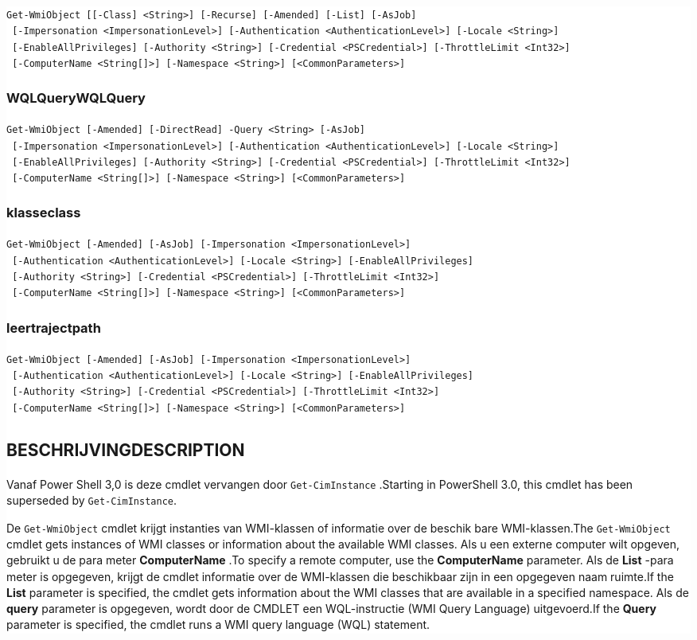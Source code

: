 ```
Get-WmiObject [[-Class] <String>] [-Recurse] [-Amended] [-List] [-AsJob]
 [-Impersonation <ImpersonationLevel>] [-Authentication <AuthenticationLevel>] [-Locale <String>]
 [-EnableAllPrivileges] [-Authority <String>] [-Credential <PSCredential>] [-ThrottleLimit <Int32>]
 [-ComputerName <String[]>] [-Namespace <String>] [<CommonParameters>]
```

### <span data-ttu-id="36a0f-109">WQLQuery</span><span class="sxs-lookup"><span data-stu-id="36a0f-109">WQLQuery</span></span>

```
Get-WmiObject [-Amended] [-DirectRead] -Query <String> [-AsJob]
 [-Impersonation <ImpersonationLevel>] [-Authentication <AuthenticationLevel>] [-Locale <String>]
 [-EnableAllPrivileges] [-Authority <String>] [-Credential <PSCredential>] [-ThrottleLimit <Int32>]
 [-ComputerName <String[]>] [-Namespace <String>] [<CommonParameters>]
```

### <span data-ttu-id="36a0f-110">klasse</span><span class="sxs-lookup"><span data-stu-id="36a0f-110">class</span></span>

```
Get-WmiObject [-Amended] [-AsJob] [-Impersonation <ImpersonationLevel>]
 [-Authentication <AuthenticationLevel>] [-Locale <String>] [-EnableAllPrivileges]
 [-Authority <String>] [-Credential <PSCredential>] [-ThrottleLimit <Int32>]
 [-ComputerName <String[]>] [-Namespace <String>] [<CommonParameters>]
```

### <span data-ttu-id="36a0f-111">leertraject</span><span class="sxs-lookup"><span data-stu-id="36a0f-111">path</span></span>

```
Get-WmiObject [-Amended] [-AsJob] [-Impersonation <ImpersonationLevel>]
 [-Authentication <AuthenticationLevel>] [-Locale <String>] [-EnableAllPrivileges]
 [-Authority <String>] [-Credential <PSCredential>] [-ThrottleLimit <Int32>]
 [-ComputerName <String[]>] [-Namespace <String>] [<CommonParameters>]
```

## <span data-ttu-id="36a0f-112">BESCHRIJVING</span><span class="sxs-lookup"><span data-stu-id="36a0f-112">DESCRIPTION</span></span>

<span data-ttu-id="36a0f-113">Vanaf Power Shell 3,0 is deze cmdlet vervangen door `Get-CimInstance` .</span><span class="sxs-lookup"><span data-stu-id="36a0f-113">Starting in PowerShell 3.0, this cmdlet has been superseded by `Get-CimInstance`.</span></span>

<span data-ttu-id="36a0f-114">De `Get-WmiObject` cmdlet krijgt instanties van WMI-klassen of informatie over de beschik bare WMI-klassen.</span><span class="sxs-lookup"><span data-stu-id="36a0f-114">The `Get-WmiObject` cmdlet gets instances of WMI classes or information about the available WMI classes.</span></span> <span data-ttu-id="36a0f-115">Als u een externe computer wilt opgeven, gebruikt u de para meter **ComputerName** .</span><span class="sxs-lookup"><span data-stu-id="36a0f-115">To specify a remote computer, use the **ComputerName** parameter.</span></span> <span data-ttu-id="36a0f-116">Als de **List** -para meter is opgegeven, krijgt de cmdlet informatie over de WMI-klassen die beschikbaar zijn in een opgegeven naam ruimte.</span><span class="sxs-lookup"><span data-stu-id="36a0f-116">If the **List** parameter is specified, the cmdlet gets information about the WMI classes that are available in a specified namespace.</span></span> <span data-ttu-id="36a0f-117">Als de **query** parameter is opgegeven, wordt door de CMDLET een WQL-instructie (WMI Query Language) uitgevoerd.</span><span class="sxs-lookup"><span data-stu-id="36a0f-117">If the **Query** parameter is specified, the cmdlet runs a WMI query language (WQL) statement.</span></span>
